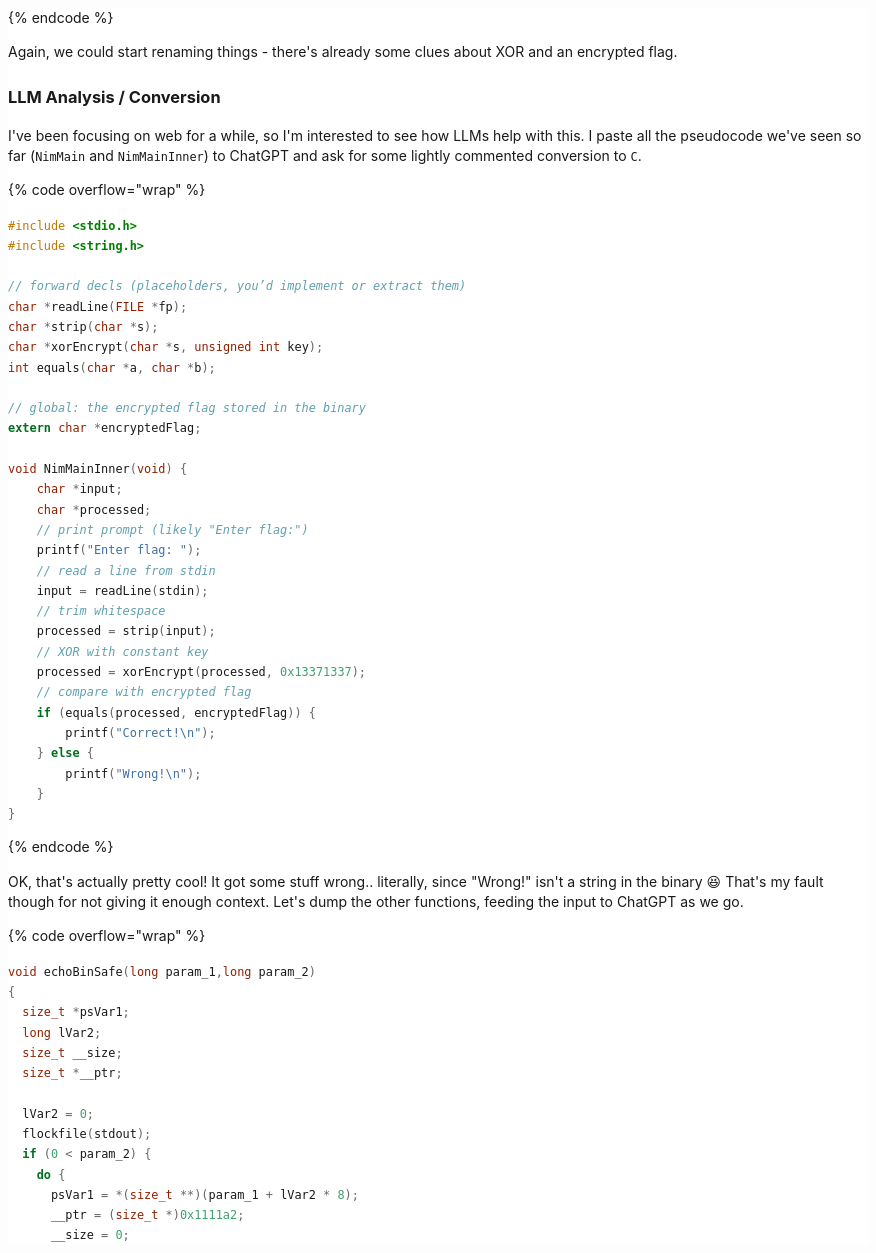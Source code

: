 ```c
```
{% endcode %}

Again, we could start renaming things - there's already some clues about XOR and an encrypted flag.

### LLM Analysis / Conversion

I've been focusing on web for a while, so I'm interested to see how LLMs help with this. I paste all the pseudocode we've seen so far (`NimMain` and `NimMainInner`) to ChatGPT and ask for some lightly commented conversion to `C`.

{% code overflow="wrap" %}
```c
#include <stdio.h>
#include <string.h>

// forward decls (placeholders, you’d implement or extract them)
char *readLine(FILE *fp);
char *strip(char *s);
char *xorEncrypt(char *s, unsigned int key);
int equals(char *a, char *b);

// global: the encrypted flag stored in the binary
extern char *encryptedFlag;

void NimMainInner(void) {
    char *input;
    char *processed;
    // print prompt (likely "Enter flag:")
    printf("Enter flag: ");
    // read a line from stdin
    input = readLine(stdin);
    // trim whitespace
    processed = strip(input);
    // XOR with constant key
    processed = xorEncrypt(processed, 0x13371337);
    // compare with encrypted flag
    if (equals(processed, encryptedFlag)) {
        printf("Correct!\n");
    } else {
        printf("Wrong!\n");
    }
}
```
{% endcode %}

OK, that's actually pretty cool! It got some stuff wrong.. literally, since "Wrong!" isn't a string in the binary 😆 That's my fault though for not giving it enough context. Let's dump the other functions, feeding the input to ChatGPT as we go.

{% code overflow="wrap" %}
```c
void echoBinSafe(long param_1,long param_2)
{
  size_t *psVar1;
  long lVar2;
  size_t __size;
  size_t *__ptr;

  lVar2 = 0;
  flockfile(stdout);
  if (0 < param_2) {
    do {
      psVar1 = *(size_t **)(param_1 + lVar2 * 8);
      __ptr = (size_t *)0x1111a2;
      __size = 0;
```